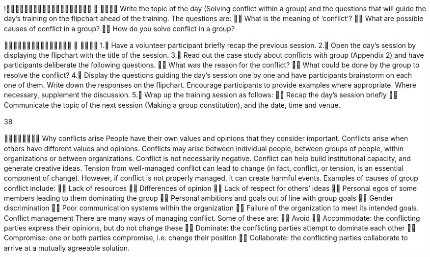 !			
Write the topic of the day (Solving conflict within a group) and the questions that will guide the day’s
training on the flipchart ahead of the training. The questions are:
 What is the meaning of ‘conflict’?
 What are possible causes of conflict in a group?
 How do you solve conflict in a group?

			
1. Have a volunteer participant briefly recap the previous session.
2. Open the day’s session by displaying the flipchart with the title of the session.
3. Read out the case study about conflicts with group (Appendix 2) and have participants deliberate
the following questions.
 What was the reason for the conflict?
 What could be done by the group to resolve the conflict?
4. Display the questions guiding the day’s session one by one and have participants brainstorm on
each one of them. Write down the responses on the flipchart. Encourage participants to provide
examples where appropriate. Where necessary, supplement the discussion.
5. Wrap up the training session as follows:
 Recap the day’s session briefly
 Communicate the topic of the next session (Making a group constitution), and the date, time
and venue.

38


Why conflicts arise
People have their own values and opinions that they consider important. Conflicts arise when others
have different values and opinions. Conflicts may arise between individual people, between groups
of people, within organizations or between organizations.
Conflict is not necessarily negative. Conflict can help build institutional capacity, and generate
creative ideas. Tension from well-managed conflict can lead to change (in fact, conflict, or tension, is
an essential component of change). However, if conflict is not properly managed, it can create
harmful events.
Examples of causes of group conflict include:
 Lack of resources
 Differences of opinion
 Lack of respect for others’ ideas
 Personal egos of some members leading to them dominating the group
 Personal ambitions and goals out of line with group goals
 Gender discrimination
 Poor communication systems within the organization
 Failure of the organization to meet its intended goals.
Conflict management
There are many ways of managing conflict. Some of these are:
 Avoid
 Accommodate: the conflicting parties express their opinions, but do not change these
 Dominate: the conflicting parties attempt to dominate each other
 Compromise: one or both parties compromise, i.e. change their position
 Collaborate: the conflicting parties collaborate to arrive at a mutually agreeable solution.
